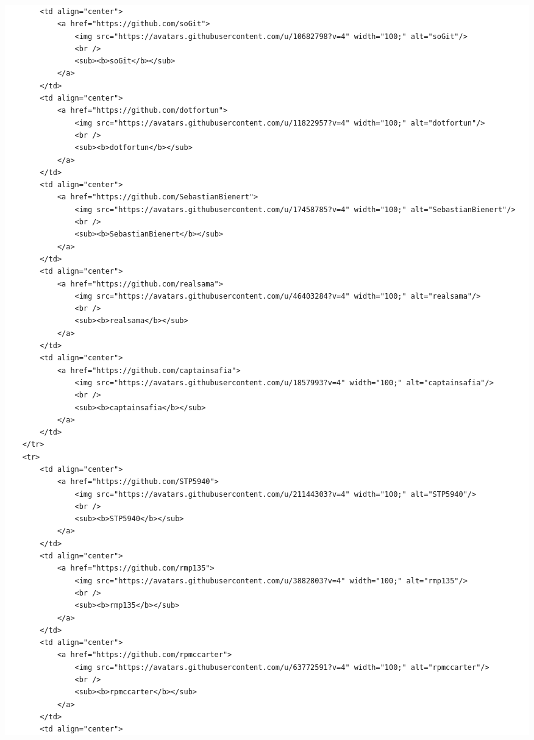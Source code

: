             <td align="center">
                <a href="https://github.com/soGit">
                    <img src="https://avatars.githubusercontent.com/u/10682798?v=4" width="100;" alt="soGit"/>
                    <br />
                    <sub><b>soGit</b></sub>
                </a>
            </td>
            <td align="center">
                <a href="https://github.com/dotfortun">
                    <img src="https://avatars.githubusercontent.com/u/11822957?v=4" width="100;" alt="dotfortun"/>
                    <br />
                    <sub><b>dotfortun</b></sub>
                </a>
            </td>
            <td align="center">
                <a href="https://github.com/SebastianBienert">
                    <img src="https://avatars.githubusercontent.com/u/17458785?v=4" width="100;" alt="SebastianBienert"/>
                    <br />
                    <sub><b>SebastianBienert</b></sub>
                </a>
            </td>
            <td align="center">
                <a href="https://github.com/realsama">
                    <img src="https://avatars.githubusercontent.com/u/46403284?v=4" width="100;" alt="realsama"/>
                    <br />
                    <sub><b>realsama</b></sub>
                </a>
            </td>
            <td align="center">
                <a href="https://github.com/captainsafia">
                    <img src="https://avatars.githubusercontent.com/u/1857993?v=4" width="100;" alt="captainsafia"/>
                    <br />
                    <sub><b>captainsafia</b></sub>
                </a>
            </td>
		</tr>
		<tr>
            <td align="center">
                <a href="https://github.com/STP5940">
                    <img src="https://avatars.githubusercontent.com/u/21144303?v=4" width="100;" alt="STP5940"/>
                    <br />
                    <sub><b>STP5940</b></sub>
                </a>
            </td>
            <td align="center">
                <a href="https://github.com/rmp135">
                    <img src="https://avatars.githubusercontent.com/u/3882803?v=4" width="100;" alt="rmp135"/>
                    <br />
                    <sub><b>rmp135</b></sub>
                </a>
            </td>
            <td align="center">
                <a href="https://github.com/rpmccarter">
                    <img src="https://avatars.githubusercontent.com/u/63772591?v=4" width="100;" alt="rpmccarter"/>
                    <br />
                    <sub><b>rpmccarter</b></sub>
                </a>
            </td>
            <td align="center">
